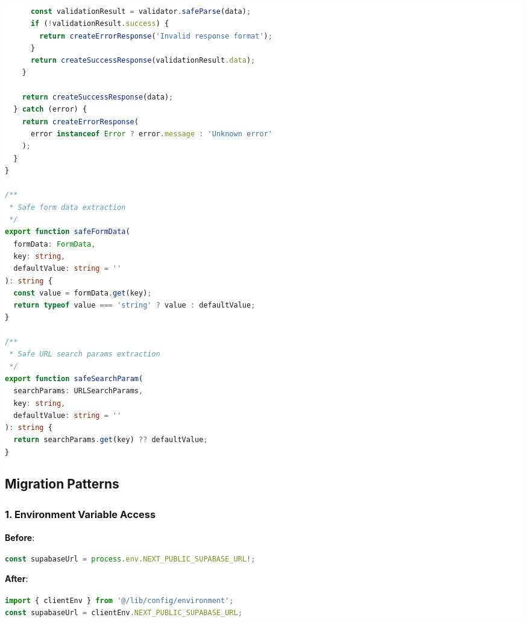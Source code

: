 ```typescript
      const validationResult = validator.safeParse(data);
      if (!validationResult.success) {
        return createErrorResponse('Invalid response format');
      }
      return createSuccessResponse(validationResult.data);
    }
    
    return createSuccessResponse(data);
  } catch (error) {
    return createErrorResponse(
      error instanceof Error ? error.message : 'Unknown error'
    );
  }
}

/**
 * Safe form data extraction
 */
export function safeFormData(
  formData: FormData,
  key: string,
  defaultValue: string = ''
): string {
  const value = formData.get(key);
  return typeof value === 'string' ? value : defaultValue;
}

/**
 * Safe URL search params extraction
 */
export function safeSearchParam(
  searchParams: URLSearchParams,
  key: string,
  defaultValue: string = ''
): string {
  return searchParams.get(key) ?? defaultValue;
}
```

## Migration Patterns

### 1. Environment Variable Access

**Before**:
```typescript
const supabaseUrl = process.env.NEXT_PUBLIC_SUPABASE_URL!;
```

**After**:
```typescript
import { clientEnv } from '@/lib/config/environment';
const supabaseUrl = clientEnv.NEXT_PUBLIC_SUPABASE_URL;
```
